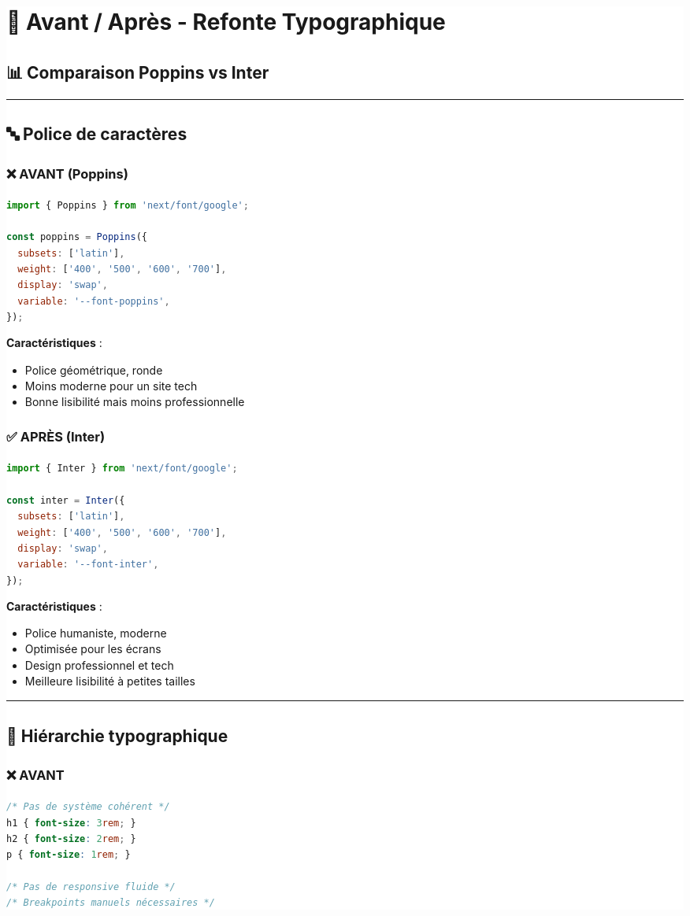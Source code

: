 # 🔄 Avant / Après - Refonte Typographique

## 📊 Comparaison Poppins vs Inter

---

## 🔤 Police de caractères

### ❌ AVANT (Poppins)
```javascript
import { Poppins } from 'next/font/google';

const poppins = Poppins({
  subsets: ['latin'],
  weight: ['400', '500', '600', '700'],
  display: 'swap',
  variable: '--font-poppins',
});
```

**Caractéristiques** :
- Police géométrique, ronde
- Moins moderne pour un site tech
- Bonne lisibilité mais moins professionnelle

### ✅ APRÈS (Inter)
```javascript
import { Inter } from 'next/font/google';

const inter = Inter({
  subsets: ['latin'],
  weight: ['400', '500', '600', '700'],
  display: 'swap',
  variable: '--font-inter',
});
```

**Caractéristiques** :
- Police humaniste, moderne
- Optimisée pour les écrans
- Design professionnel et tech
- Meilleure lisibilité à petites tailles

---

## 📏 Hiérarchie typographique

### ❌ AVANT
```css
/* Pas de système cohérent */
h1 { font-size: 3rem; }
h2 { font-size: 2rem; }
p { font-size: 1rem; }

/* Pas de responsive fluide */
/* Breakpoints manuels nécessaires */
```
